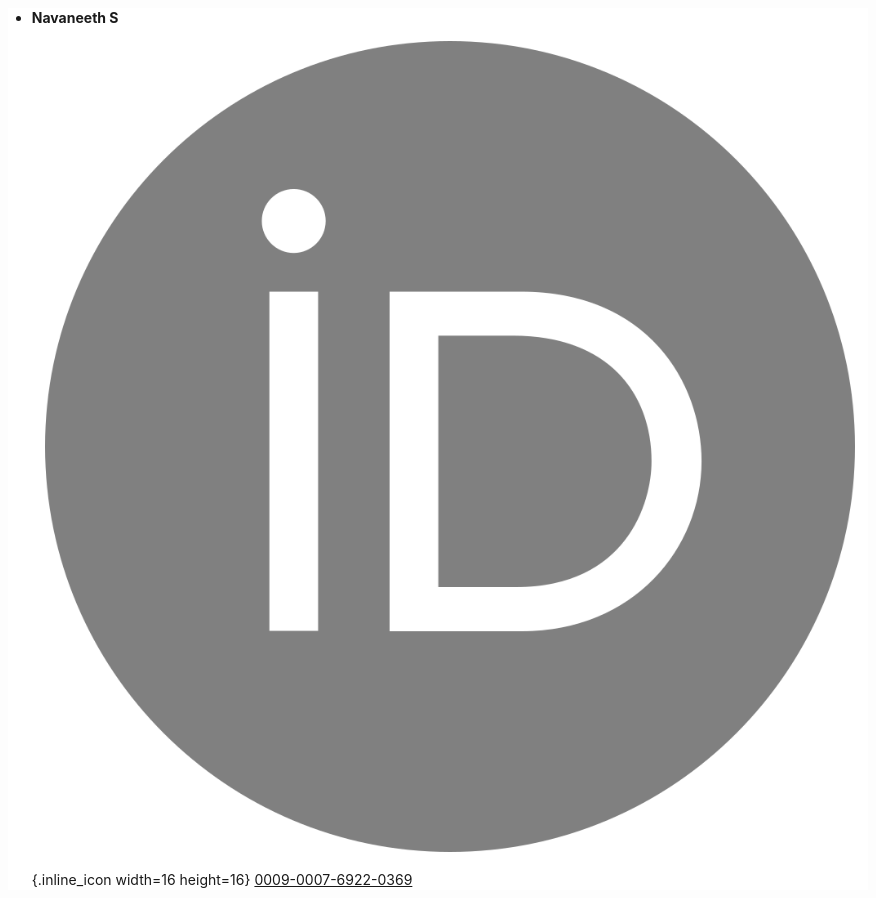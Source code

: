 + **Navaneeth S**
  <br>
    ![ORCID icon](images/orcid.svg){.inline_icon width=16 height=16}
    [0009-0007-6922-0369](https://orcid.org/0009-0007-6922-0369)